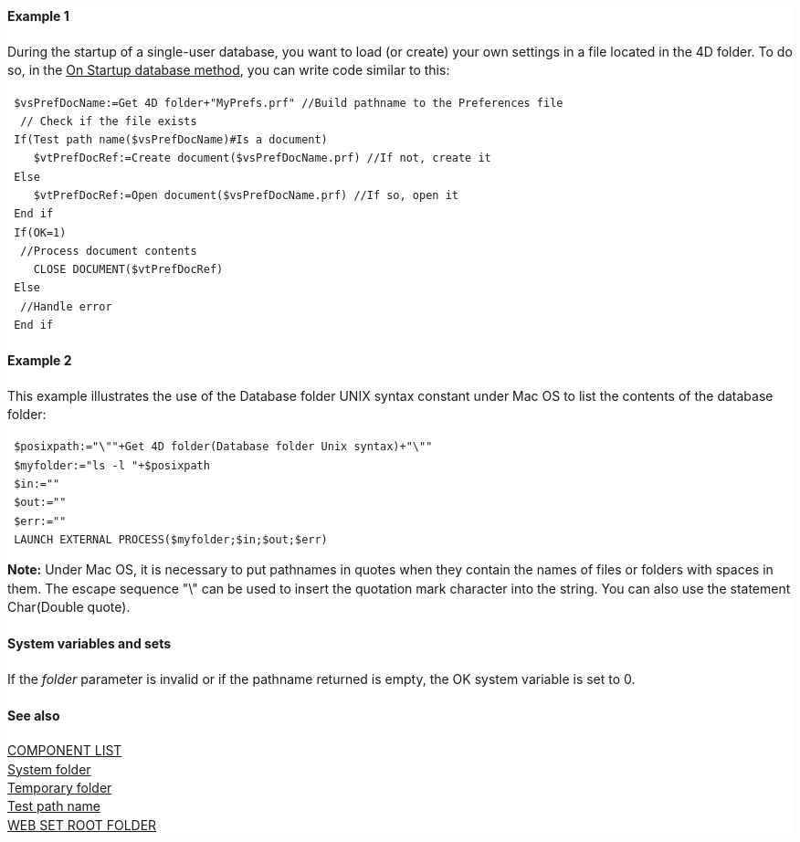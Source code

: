 #### Example 1 

During the startup of a single-user database, you want to load (or create) your own settings in a file located in the 4D folder. To do so, in the [On Startup database method](on-startup-database-method.md), you can write code similar to this:

```4d
 $vsPrefDocName:=Get 4D folder+"MyPrefs.prf" //Build pathname to the Preferences file
  // Check if the file exists
 If(Test path name($vsPrefDocName)#Is a document)
    $vtPrefDocRef:=Create document($vsPrefDocName.prf) //If not, create it
 Else
    $vtPrefDocRef:=Open document($vsPrefDocName.prf) //If so, open it
 End if
 If(OK=1)
  //Process document contents
    CLOSE DOCUMENT($vtPrefDocRef)
 Else
  //Handle error
 End if
```

#### Example 2 

This example illustrates the use of the Database folder UNIX syntax constant under Mac OS to list the contents of the database folder:

```4d
 $posixpath:="\""+Get 4D folder(Database folder Unix syntax)+"\""
 $myfolder:="ls -l "+$posixpath
 $in:=""
 $out:=""
 $err:=""
 LAUNCH EXTERNAL PROCESS($myfolder;$in;$out;$err)
```

**Note:** Under Mac OS, it is necessary to put pathnames in quotes when they contain the names of files or folders with spaces in them. The escape sequence "\\" can be used to insert the quotation mark character into the string. You can also use the statement Char(Double quote). 

#### System variables and sets 

If the *folder* parameter is invalid or if the pathname returned is empty, the OK system variable is set to 0.

#### See also 

[COMPONENT LIST](component-list.md)  
[System folder](system-folder.md)  
[Temporary folder](temporary-folder.md)  
[Test path name](test-path-name.md)  
[WEB SET ROOT FOLDER](web-set-root-folder.md)  